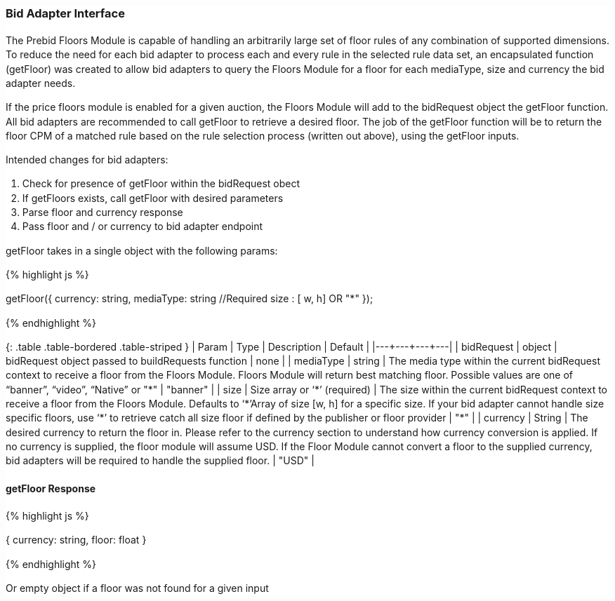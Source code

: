 
### Bid Adapter Interface

The Prebid Floors Module is capable of handling an arbitrarily large set of floor rules of any combination of supported dimensions. To reduce the need for each bid adapter to process each and every rule in the selected rule data set, an encapsulated function (getFloor) was created to allow bid adapters to query the Floors Module for a floor for each mediaType, size and currency the bid adapter needs.

If the price floors module is enabled for a given auction, the Floors Module will add to the bidRequest object the getFloor function. All bid adapters are recommended to call getFloor to retrieve a desired floor. The job of the getFloor function will be to return the floor CPM of a matched rule based on the rule selection process (written out above), using the getFloor inputs.

Intended changes for bid adapters:


1. Check for presence of getFloor within the bidRequest obect
1. If getFloors exists, call getFloor with desired parameters
1. Parse floor and currency response
1. Pass floor and / or currency to bid adapter endpoint

getFloor takes in a single object with the following params:

{% highlight js %}

  getFloor({
      currency: string,
      mediaType: string  //Required
      size : [ w, h] OR "*"
  });

{% endhighlight %}

{: .table .table-bordered .table-striped }
| Param | Type | Description | Default |
|---+---+---+---|
| bidRequest | object | bidRequest object passed to buildRequests function | none |
| mediaType | string | The media type within the current bidRequest context to receive a floor from the Floors Module. Floors Module will return best matching floor. Possible values are one of “banner”, “video”, “Native” or "\*" | "banner" |
| size | Size array or ‘\*’ (required) | The size within the current bidRequest context to receive a floor from the Floors Module. Defaults to ‘\*’Array of size [w, h] for a specific size. If your bid adapter cannot handle size specific floors, use ‘\*’ to retrieve catch all size floor if defined by the publisher or floor provider | "\*" |
| currency | String | The desired currency to return the floor in. Please refer to the currency section to understand how currency conversion is applied. If no currency is supplied, the floor module will assume USD. If the Floor Module cannot convert a floor to the supplied currency, bid adapters will be required to handle the supplied floor. | "USD" |

#### getFloor Response

{% highlight js %}

{
    currency: string,
    floor: float
}

{% endhighlight %}

Or empty object if a floor was not found for a given input
